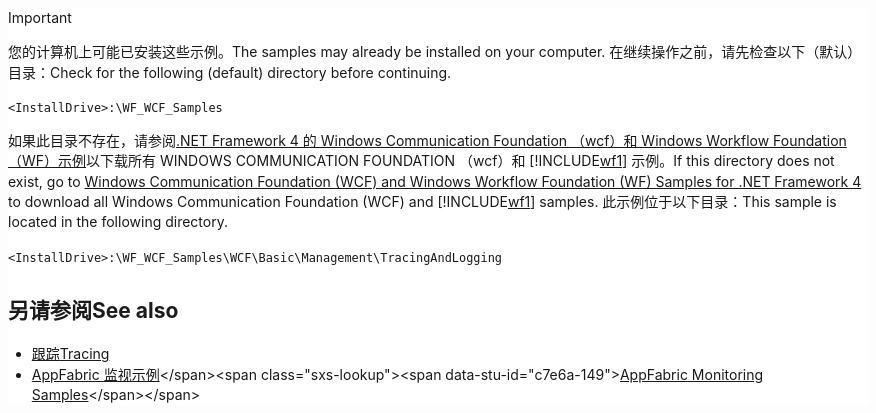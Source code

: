 > [!IMPORTANT]
> <span data-ttu-id="c7e6a-143">您的计算机上可能已安装这些示例。</span><span class="sxs-lookup"><span data-stu-id="c7e6a-143">The samples may already be installed on your computer.</span></span> <span data-ttu-id="c7e6a-144">在继续操作之前，请先检查以下（默认）目录：</span><span class="sxs-lookup"><span data-stu-id="c7e6a-144">Check for the following (default) directory before continuing.</span></span>  
>
> `<InstallDrive>:\WF_WCF_Samples`  
>
> <span data-ttu-id="c7e6a-145">如果此目录不存在，请参阅[.NET Framework 4 的 Windows Communication Foundation （wcf）和 Windows Workflow Foundation （WF）示例](https://www.microsoft.com/download/details.aspx?id=21459)以下载所有 WINDOWS COMMUNICATION FOUNDATION （wcf）和 [!INCLUDE[wf1](../../../../includes/wf1-md.md)] 示例。</span><span class="sxs-lookup"><span data-stu-id="c7e6a-145">If this directory does not exist, go to [Windows Communication Foundation (WCF) and Windows Workflow Foundation (WF) Samples for .NET Framework 4](https://www.microsoft.com/download/details.aspx?id=21459) to download all Windows Communication Foundation (WCF) and [!INCLUDE[wf1](../../../../includes/wf1-md.md)] samples.</span></span> <span data-ttu-id="c7e6a-146">此示例位于以下目录：</span><span class="sxs-lookup"><span data-stu-id="c7e6a-146">This sample is located in the following directory.</span></span>  
>
> `<InstallDrive>:\WF_WCF_Samples\WCF\Basic\Management\TracingAndLogging`  
  
## <a name="see-also"></a><span data-ttu-id="c7e6a-147">另请参阅</span><span class="sxs-lookup"><span data-stu-id="c7e6a-147">See also</span></span>

- [<span data-ttu-id="c7e6a-148">跟踪</span><span class="sxs-lookup"><span data-stu-id="c7e6a-148">Tracing</span></span>](../diagnostics/tracing/index.md)
- <span data-ttu-id="c7e6a-149">[AppFabric 监视示例](https://docs.microsoft.com/previous-versions/appfabric/ff383407(v=azure.10))</span><span class="sxs-lookup"><span data-stu-id="c7e6a-149">[AppFabric Monitoring Samples](https://docs.microsoft.com/previous-versions/appfabric/ff383407(v=azure.10))</span></span>
